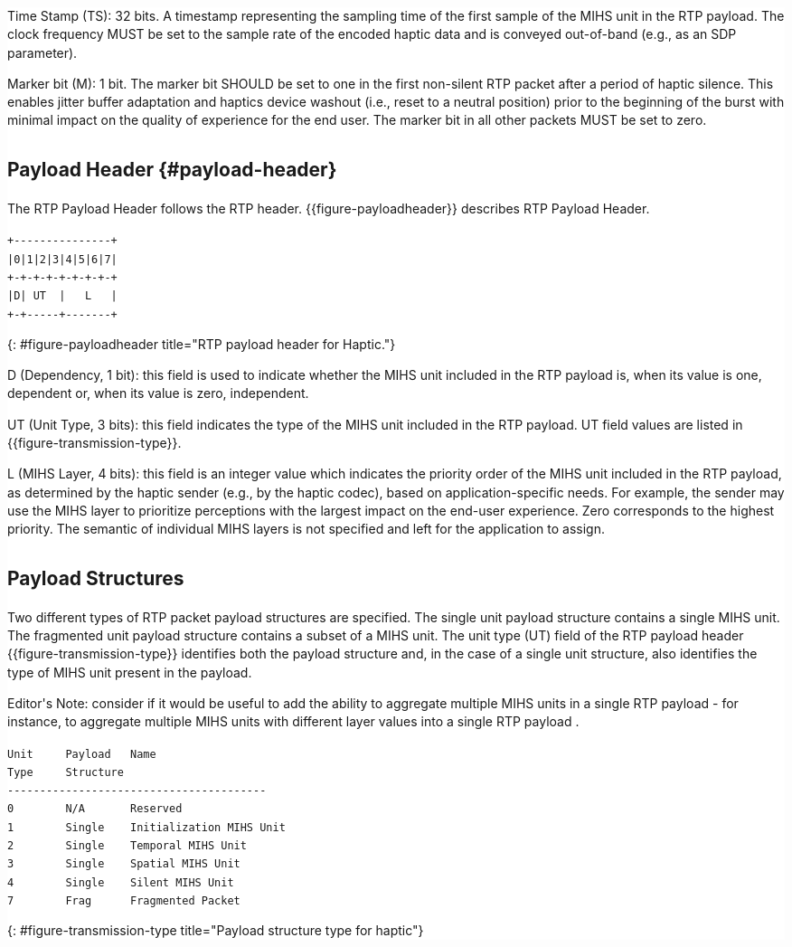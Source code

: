 Time Stamp (TS): 32 bits. A timestamp representing the sampling time of the first sample of the MIHS unit in the RTP payload. The clock frequency MUST be set to the sample rate of the encoded haptic data and is conveyed out-of-band (e.g., as an SDP parameter).

Marker bit (M): 1 bit. The marker bit SHOULD be set to one in the first non-silent RTP packet after a period of haptic silence. This enables jitter buffer adaptation and haptics device washout (i.e., reset to a neutral position) prior to the beginning of the burst with minimal impact on the quality of experience for the end user. The marker bit in all other packets MUST be set to zero.



## Payload Header {#payload-header}

The RTP Payload Header follows the RTP header. {{figure-payloadheader}} describes RTP Payload Header.

~~~~~~~~~~
+---------------+
|0|1|2|3|4|5|6|7|
+-+-+-+-+-+-+-+-+
|D| UT  |   L   |
+-+-----+-------+
~~~~~~~~~~
{: #figure-payloadheader title="RTP payload header for Haptic."}

D (Dependency, 1 bit): this field is used to indicate whether the MIHS unit included in the RTP payload is, when its value is one, dependent or, when its value is zero, independent. 

UT (Unit Type, 3 bits): this field indicates the type of the MIHS unit included in the RTP payload. UT field values are listed in {{figure-transmission-type}}.

L (MIHS Layer, 4 bits): this field is an integer value which indicates the priority order of the MIHS unit included in the RTP payload, as determined by the haptic sender (e.g., by the haptic codec), based on application-specific needs. For example, the sender may use the MIHS layer to prioritize perceptions with the largest impact on the end-user experience. Zero corresponds to the highest priority. The semantic of individual MIHS layers is not specified and left for the application to assign. 


## Payload Structures

Two different types of RTP packet payload structures are specified. The single unit payload structure contains a single MIHS unit. The fragmented unit payload structure contains a subset of a MIHS unit. The unit type (UT) field of the RTP payload header {{figure-transmission-type}} identifies both the payload structure and, in the case of a single unit structure, also identifies the type of MIHS unit present in the payload.

Editor's Note:  consider if it would be useful to add the ability to aggregate multiple MIHS units in a single RTP payload - for instance, to aggregate multiple MIHS units with different layer values into a single RTP payload .

~~~~~~~~~~
Unit     Payload   Name
Type     Structure
----------------------------------------
0        N/A       Reserved
1        Single    Initialization MIHS Unit
2        Single    Temporal MIHS Unit
3        Single    Spatial MIHS Unit
4        Single    Silent MIHS Unit
7        Frag      Fragmented Packet
~~~~~~~~~~
{: #figure-transmission-type title="Payload structure type for haptic"}
